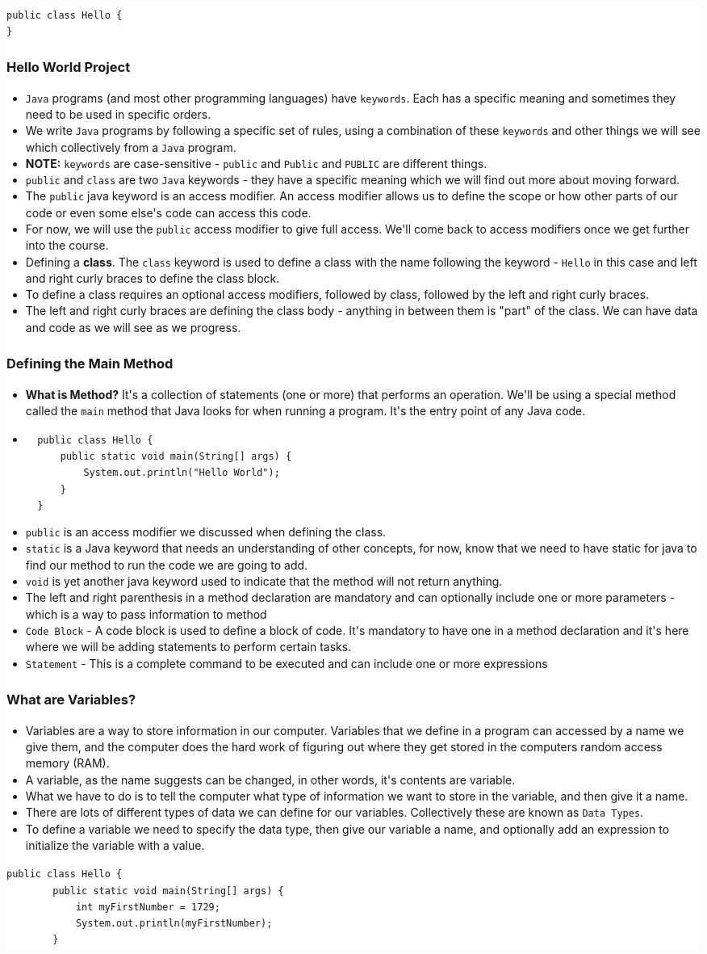 ```
public class Hello {
}
```
### Hello World Project
- `Java` programs (and most other programming languages) have `keywords`. Each has a specific meaning and sometimes they need to be used in specific orders. 
- We write `Java` programs by following a specific set of rules, using a combination of these `keywords` and other things we will see which collectively from a `Java` program.
- **NOTE:** `keywords` are case-sensitive - `public` and `Public` and `PUBLIC` are different things. 
- `public` and `class` are two `Java` keywords - they have a specific meaning which we will find out more about moving forward.
- The `public` java keyword is an access modifier. An access modifier allows us to define the scope or how other parts of our code or even some else's code can access this code.
- For now, we will use the `public` access modifier to give full access. We'll come back to access modifiers once we get further into the course.
- Defining a **class**. The `class` keyword is used to define a class with the name following the keyword - `Hello` in this case and left and right curly braces to define the class block.
- To define a class requires an optional access modifiers, followed by class, followed by the left and right curly braces.
- The left and right curly braces are defining the class body - anything in between them is "part" of the class. We can have data and code as we will see as we progress.

### Defining the Main Method
- **What is Method?** It's a collection of statements (one or more) that performs an operation. We'll be using a special method called the `main` method that Java looks for when running a program. It's the entry point of any Java code.
- ```
    public class Hello {
        public static void main(String[] args) {
            System.out.println("Hello World");
        }
    }
  ```
- `public` is an access modifier we discussed when defining the class.
- `static` is a Java keyword that needs an understanding of other concepts, for now, know that we need to have static for java to find our method to run the code we are going to add.
- `void` is yet another java keyword used to indicate that the method will not return anything.
- The left and right parenthesis in a method declaration are mandatory and can optionally include one or more parameters - which is a way to pass information to method
- `Code Block` - A code block is used to define a block of code. It's mandatory to have one in a method declaration and it's here where we will be adding statements to perform certain tasks.
- `Statement` - This is a complete command to be executed and can include one or more expressions

### What are Variables?
- Variables are a way to store information in our computer. Variables that we define in a program can accessed by a name we give them, and the computer does the hard work of figuring out where they get stored in the computers random access memory (RAM).
- A variable, as the name suggests can be changed, in other words, it's contents are variable.
- What we have to do is to tell the computer what type of information we want to store in the variable, and then give it a name.
- There are lots of different types of data we can define for our variables. Collectively these are known as `Data Types`. 
- To define a variable we need to specify the data type, then give our variable a name, and optionally add an expression to initialize the variable with a value.

```
public class Hello {
        public static void main(String[] args) {
            int myFirstNumber = 1729;
            System.out.println(myFirstNumber);
        }